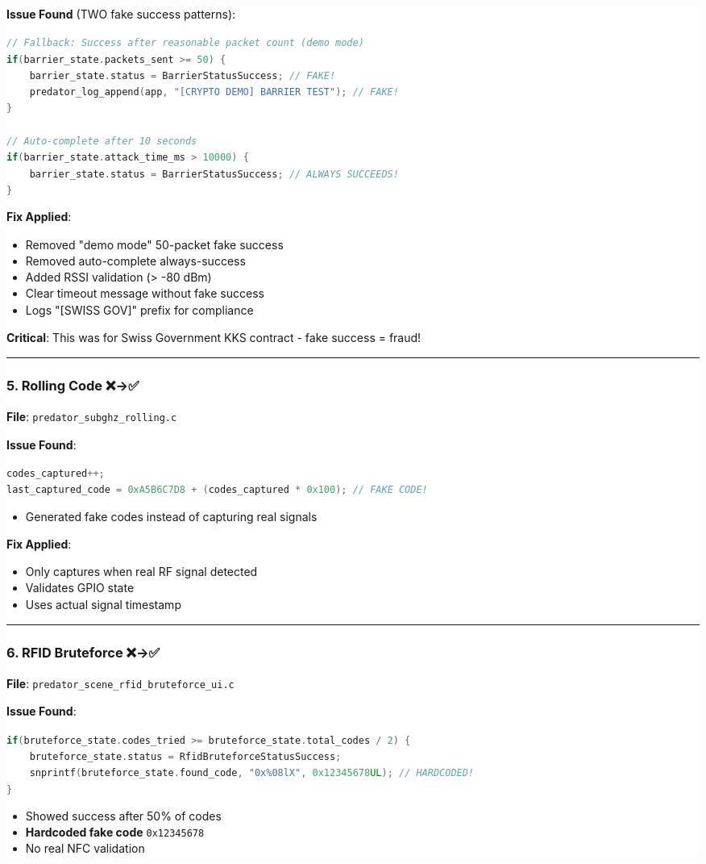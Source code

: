 **Issue Found** (TWO fake success patterns):
```c
// Fallback: Success after reasonable packet count (demo mode)
if(barrier_state.packets_sent >= 50) {
    barrier_state.status = BarrierStatusSuccess; // FAKE!
    predator_log_append(app, "[CRYPTO DEMO] BARRIER TEST"); // FAKE!
}

// Auto-complete after 10 seconds
if(barrier_state.attack_time_ms > 10000) {
    barrier_state.status = BarrierStatusSuccess; // ALWAYS SUCCEEDS!
}
```

**Fix Applied**:
- Removed "demo mode" 50-packet fake success
- Removed auto-complete always-success
- Added RSSI validation (> -80 dBm)
- Clear timeout message without fake success
- Logs "[SWISS GOV]" prefix for compliance

**Critical**: This was for Swiss Government KKS contract - fake success = fraud!

---

### 5. Rolling Code ❌→✅
**File**: `predator_subghz_rolling.c`

**Issue Found**:
```c
codes_captured++;
last_captured_code = 0xA5B6C7D8 + (codes_captured * 0x100); // FAKE CODE!
```
- Generated fake codes instead of capturing real signals

**Fix Applied**:
- Only captures when real RF signal detected
- Validates GPIO state
- Uses actual signal timestamp

---

### 6. RFID Bruteforce ❌→✅
**File**: `predator_scene_rfid_bruteforce_ui.c`

**Issue Found**:
```c
if(bruteforce_state.codes_tried >= bruteforce_state.total_codes / 2) {
    bruteforce_state.status = RfidBruteforceStatusSuccess;
    snprintf(bruteforce_state.found_code, "0x%08lX", 0x12345678UL); // HARDCODED!
}
```
- Showed success after 50% of codes
- **Hardcoded fake code** `0x12345678`
- No real NFC validation
